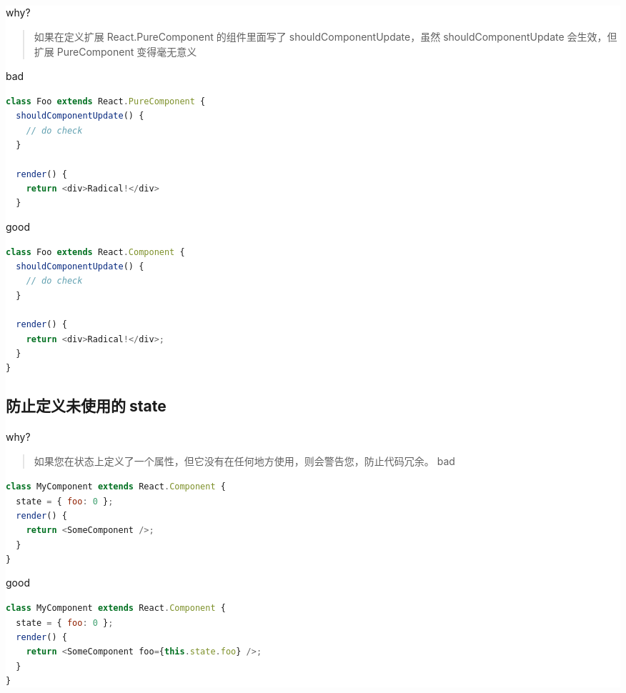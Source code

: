 why?

> 如果在定义扩展 React.PureComponent 的组件里面写了 shouldComponentUpdate，虽然 shouldComponentUpdate 会生效，但扩展 PureComponent 变得毫无意义

bad

```js
class Foo extends React.PureComponent {
  shouldComponentUpdate() {
    // do check
  }

  render() {
    return <div>Radical!</div>
  }
```

good

```js
class Foo extends React.Component {
  shouldComponentUpdate() {
    // do check
  }

  render() {
    return <div>Radical!</div>;
  }
}
```

## 防止定义未使用的 state

why?

> 如果您在状态上定义了一个属性，但它没有在任何地方使用，则会警告您，防止代码冗余。
> bad

```js
class MyComponent extends React.Component {
  state = { foo: 0 };
  render() {
    return <SomeComponent />;
  }
}
```

good

```js
class MyComponent extends React.Component {
  state = { foo: 0 };
  render() {
    return <SomeComponent foo={this.state.foo} />;
  }
}
```
